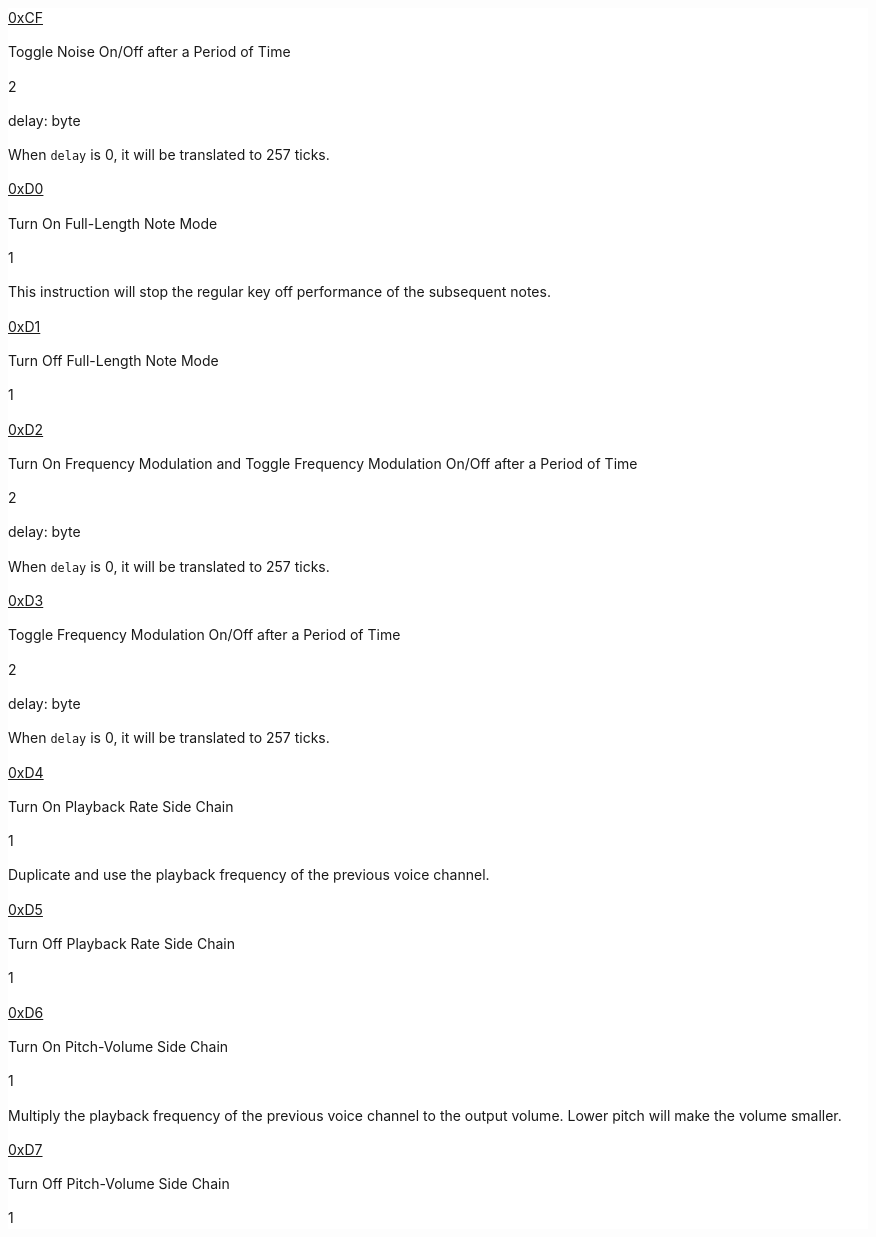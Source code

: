 <tr>
<td><p><a href="Opcodes/0xcecf" title="wikilink">0xCF</a></p></td>
<td><p>Toggle Noise On/Off after a Period of Time</p></td>
<td><p>2</p></td>
<td><p>delay: byte</p></td>
<td><p>When <code>delay</code> is 0, it will be translated to 257 ticks.</p></td>
</tr>
<tr>
<td><p><a href="Opcodes/0xd0d1" title="wikilink">0xD0</a></p></td>
<td><p>Turn On Full-Length Note Mode</p></td>
<td><p>1</p></td>
<td></td>
<td><p>This instruction will stop the regular key off performance of the subsequent notes.</p></td>
</tr>
<tr>
<td><p><a href="Opcodes/0xd0d1" title="wikilink">0xD1</a></p></td>
<td><p>Turn Off Full-Length Note Mode</p></td>
<td><p>1</p></td>
<td></td>
<td></td>
</tr>
<tr>
<td><p><a href="Opcodes/0xd2d3" title="wikilink">0xD2</a></p></td>
<td><p>Turn On Frequency Modulation and Toggle Frequency Modulation On/Off after a Period of Time</p></td>
<td><p>2</p></td>
<td><p>delay: byte</p></td>
<td><p>When <code>delay</code> is 0, it will be translated to 257 ticks.</p></td>
</tr>
<tr>
<td><p><a href="Opcodes/0xd2d3" title="wikilink">0xD3</a></p></td>
<td><p>Toggle Frequency Modulation On/Off after a Period of Time</p></td>
<td><p>2</p></td>
<td><p>delay: byte</p></td>
<td><p>When <code>delay</code> is 0, it will be translated to 257 ticks.</p></td>
</tr>
<tr>
<td><p><a href="Opcodes/0xd4d5" title="wikilink">0xD4</a></p></td>
<td><p>Turn On Playback Rate Side Chain</p></td>
<td><p>1</p></td>
<td></td>
<td><p>Duplicate and use the playback frequency of the previous voice channel.</p></td>
</tr>
<tr>
<td><p><a href="Opcodes/0xd4d5" title="wikilink">0xD5</a></p></td>
<td><p>Turn Off Playback Rate Side Chain</p></td>
<td><p>1</p></td>
<td></td>
<td></td>
</tr>
<tr>
<td><p><a href="Opcodes/0xd6d7" title="wikilink">0xD6</a></p></td>
<td><p>Turn On Pitch-Volume Side Chain</p></td>
<td><p>1</p></td>
<td></td>
<td><p>Multiply the playback frequency of the previous voice channel to the output volume. Lower pitch will make the volume smaller.</p></td>
</tr>
<tr>
<td><p><a href="Opcodes/0xd6d7" title="wikilink">0xD7</a></p></td>
<td><p>Turn Off Pitch-Volume Side Chain</p></td>
<td><p>1</p></td>
<td></td>
<td></td>